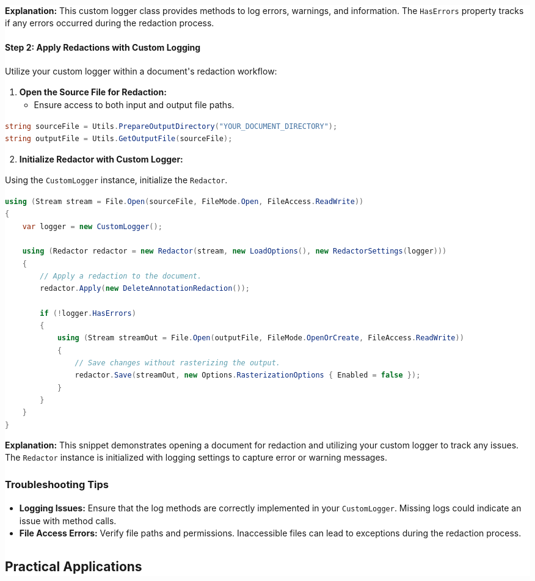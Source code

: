 **Explanation:** This custom logger class provides methods to log errors, warnings, and information. The `HasErrors` property tracks if any errors occurred during the redaction process.

#### Step 2: Apply Redactions with Custom Logging

Utilize your custom logger within a document's redaction workflow:

1. **Open the Source File for Redaction:**
   - Ensure access to both input and output file paths.

```csharp
string sourceFile = Utils.PrepareOutputDirectory("YOUR_DOCUMENT_DIRECTORY");
string outputFile = Utils.GetOutputFile(sourceFile);
```

2. **Initialize Redactor with Custom Logger:**

Using the `CustomLogger` instance, initialize the `Redactor`.

```csharp
using (Stream stream = File.Open(sourceFile, FileMode.Open, FileAccess.ReadWrite))
{
    var logger = new CustomLogger();
    
    using (Redactor redactor = new Redactor(stream, new LoadOptions(), new RedactorSettings(logger)))
    {
        // Apply a redaction to the document.
        redactor.Apply(new DeleteAnnotationRedaction());
        
        if (!logger.HasErrors)
        {
            using (Stream streamOut = File.Open(outputFile, FileMode.OpenOrCreate, FileAccess.ReadWrite))
            {
                // Save changes without rasterizing the output.
                redactor.Save(streamOut, new Options.RasterizationOptions { Enabled = false });
            }
        }
    }
}
```

**Explanation:** This snippet demonstrates opening a document for redaction and utilizing your custom logger to track any issues. The `Redactor` instance is initialized with logging settings to capture error or warning messages.

### Troubleshooting Tips

- **Logging Issues:** Ensure that the log methods are correctly implemented in your `CustomLogger`. Missing logs could indicate an issue with method calls.
- **File Access Errors:** Verify file paths and permissions. Inaccessible files can lead to exceptions during the redaction process.

## Practical Applications
